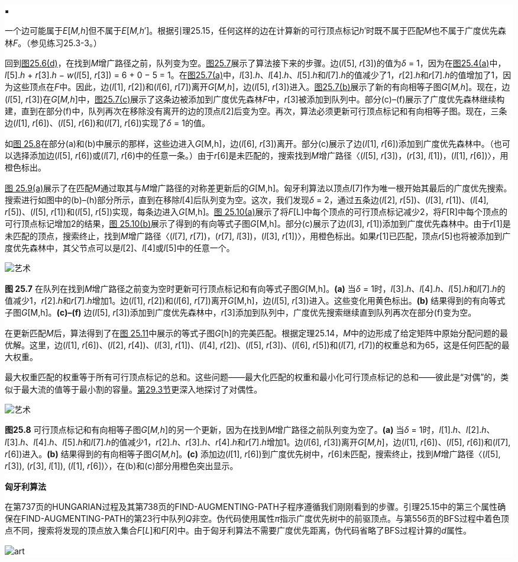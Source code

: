     ▪

一个边可能属于*E*[*M,h*]但不属于*E*[*M,h*′]。根据引理25.15，任何这样的边在计算新的可行顶点标记*h*′时既不属于匹配*M*也不属于广度优先森林*F*。（参见练习25.3-3。）

回到[图25.6(d)](chapter025.xhtml#Fig_25-6)，在找到*M*增广路径之前，队列变为空。[图25.7](chapter025.xhtml#Fig_25-7)展示了算法接下来的步骤。边(*l*[5], *r*[3])的值为*δ* = 1，因为在[图25.4(a)](chapter025.xhtml#Fig_25-4)中，*l*[5].*h* + *r*[3].*h* − *w*(*l*[5], *r*[3]) = 6 + 0 − 5 = 1。在[图25.7(a)](chapter025.xhtml#Fig_25-7)中，*l*[3].*h*、*l*[4].*h*、*l*[5].*h*和*l*[7].*h*的值减少了1，*r*[2].*h*和*r*[7].*h*的值增加了1，因为这些顶点在*F*中。因此，边(*l*[1], *r*[2])和(*l*[6], *r*[7])离开*G*[*M,h*]，边(*l*[5], *r*[3])进入。[图25.7(b)](chapter025.xhtml#Fig_25-7)展示了新的有向相等子图*G*[*M,h*]。现在，边(*l*[5], *r*[3])在*G*[*M,h*]中，[图25.7(c)](chapter025.xhtml#Fig_25-7)展示了这条边被添加到广度优先森林*F*中，*r*[3]被添加到队列中。部分(c)–(f)展示了广度优先森林继续构建，直到在部分(f)中，队列再次在移除没有离开的边的顶点*l*[2]后变为空。再次，算法必须更新可行顶点标记和有向相等子图。现在，三条边(*l*[1], *r*[6])、(*l*[5], *r*[6])和(*l*[7], *r*[6])实现了*δ* = 1的值。

如[图 25.8](chapter025.xhtml#Fig_25-8)在部分(a)和(b)中展示的那样，这些边进入*G*[M,h]，边(*l*[6], *r*[3])离开。部分(c)展示了边(*l*[1], *r*[6])添加到广度优先森林中。（也可以选择添加边(*l*[5], *r*[6])或(*l*[7], *r*[6)中的任意一条。）由于*r*[6]是未匹配的，搜索找到*M*增广路径〈(*l*[5], *r*[3])，(*r*[3], *l*[1])，(*l*[1], *r*[6])〉，用橙色标出。

[图 25.9(a)](chapter025.xhtml#Fig_25-9)展示了在匹配*M*通过取其与*M*增广路径的对称差更新后的*G*[M,h]。匈牙利算法以顶点*l*[7]作为唯一根开始其最后的广度优先搜索。搜索进行如图中的(b)–(h)部分所示，直到在移除*l*[4]后队列变为空。这次，我们发现*δ* = 2，通过五条边(*l*[2], *r*[5])、(*l*[3], *r*[1])、(*l*[4], *r*[5])、(*l*[5], *r*[1])和(*l*[5], *r*[5])实现，每条边进入*G*[M,h]。[图 25.10(a)](chapter025.xhtml#Fig_25-10)展示了将*F*[L]中每个顶点的可行顶点标记减少2，将*F*[R]中每个顶点的可行顶点标记增加2的结果，[图 25.10(b)](chapter025.xhtml#Fig_25-10)展示了得到的有向等式子图*G*[M,h]。部分(c)展示了边(*l*[3], *r*[1])添加到广度优先森林中。由于*r*[1]是未匹配的顶点，搜索终止，找到*M*增广路径〈(*l*[7], *r*[7])，(*r*[7], *l*[3])，(*l*[3], *r*[1])〉，用橙色标出。如果*r*[1]已匹配，顶点*r*[5]也将被添加到广度优先森林中，其父节点可以是*l*[2]、*l*[4]或*l*[5]中的任意一个。

![艺术](images/Art_P816.jpg)

**图 25.7** 在队列在找到*M*增广路径之前变为空时更新可行顶点标记和有向等式子图*G*[M,h]。**(a)** 当*δ* = 1时，*l*[3].*h*、*l*[4].*h*、*l*[5].*h*和*l*[7].*h*的值减少1，*r*[2].*h*和*r*[7].*h*增加1。边(*l*[1], *r*[2])和(*l*[6], *r*[7])离开*G*[M,h]，边(*l*[5], *r*[3])进入。这些变化用黄色标出。**(b)** 结果得到的有向等式子图*G*[M,h]。**(c)–(f)** 边(*l*[5], *r*[3])添加到广度优先森林中，*r*[3]添加到队列中，广度优先搜索继续直到队列再次在部分(f)变为空。

在更新匹配*M*后，算法得到了在[图 25.11](chapter025.xhtml#Fig_25-11)中展示的等式子图*G*[h]的完美匹配。根据定理25.14，*M*中的边形成了给定矩阵中原始分配问题的最优解。这里，边(*l*[1], *r*[6])、(*l*[2], *r*[4])、(*l*[3], *r*[1])、(*l*[4], *r*[2])、(*l*[5], *r*[3])、(*l*[6], *r*[5])和(*l*[7], *r*[7])的权重总和为65，这是任何匹配的最大权重。

最大权重匹配的权重等于所有可行顶点标记的总和。这些问题——最大化匹配的权重和最小化可行顶点标记的总和——彼此是“对偶”的，类似于最大流的值等于最小割的容量。[第29.3节](chapter029.xhtml#Sec_29.3)更深入地探讨了对偶性。

![艺术](images/Art_P817.jpg)

**图25.8** 可行顶点标记和有向相等子图*G*[*M,h*]的另一个更新，因为在找到*M*增广路径之前队列变为空了。**(a)** 当*δ* = 1时，*l*[1].*h*、*l*[2].*h*、*l*[3].*h*、*l*[4].*h*、*l*[5].*h*和*l*[7].*h*的值减少1，*r*[2].*h*、*r*[3].*h*、*r*[4].*h*和*r*[7].*h*增加1。边(*l*[6], *r*[3])离开*G*[*M,h*]，边(*l*[1], *r*[6])、(*l*[5], *r*[6])和(*l*[7], *r*[6])进入。**(b)** 结果得到的有向相等子图*G*[*M,h*]。**(c)** 添加边(*l*[1], *r*[6])到广度优先树中，*r*[6]未匹配，搜索终止，找到*M*增广路径〈(*l*[5], *r*[3]), (*r*[3], *l*[1]), (*l*[1], *r*[6])〉，在(b)和(c)部分用橙色突出显示。

**匈牙利算法**

在第737页的HUNGARIAN过程及其第738页的FIND-AUGMENTING-PATH子程序遵循我们刚刚看到的步骤。引理25.15中的第三个属性确保在FIND-AUGMENTING-PATH的第23行中队列*Q*非空。伪代码使用属性*π*指示广度优先树中的前驱顶点。与第556页的BFS过程中着色顶点不同，搜索将发现的顶点放入集合*F*[*L*]和*F*[*R*]中。由于匈牙利算法不需要广度优先距离，伪代码省略了BFS过程计算的*d*属性。

![art](images/Art_P818.jpg)
